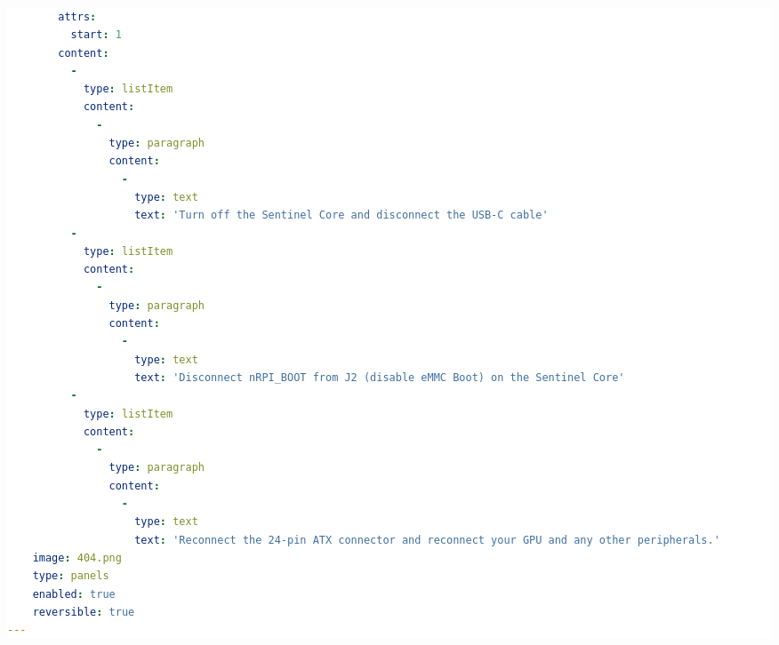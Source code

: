 ```yaml
        attrs:
          start: 1
        content:
          -
            type: listItem
            content:
              -
                type: paragraph
                content:
                  -
                    type: text
                    text: 'Turn off the Sentinel Core and disconnect the USB-C cable'
          -
            type: listItem
            content:
              -
                type: paragraph
                content:
                  -
                    type: text
                    text: 'Disconnect nRPI_BOOT from J2 (disable eMMC Boot) on the Sentinel Core'
          -
            type: listItem
            content:
              -
                type: paragraph
                content:
                  -
                    type: text
                    text: 'Reconnect the 24-pin ATX connector and reconnect your GPU and any other peripherals.'
    image: 404.png
    type: panels
    enabled: true
    reversible: true
---
```

